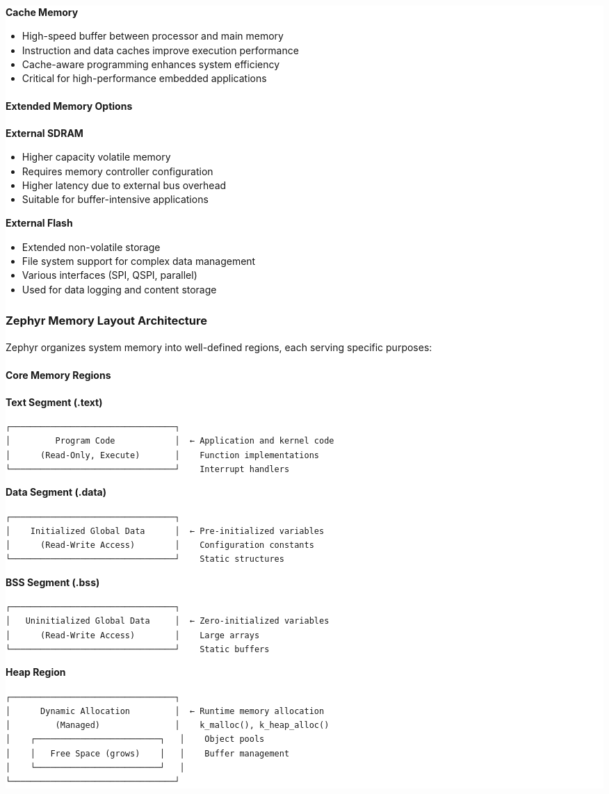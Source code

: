 **Cache Memory**
- High-speed buffer between processor and main memory
- Instruction and data caches improve execution performance
- Cache-aware programming enhances system efficiency
- Critical for high-performance embedded applications

#### Extended Memory Options

**External SDRAM**
- Higher capacity volatile memory
- Requires memory controller configuration
- Higher latency due to external bus overhead
- Suitable for buffer-intensive applications

**External Flash**
- Extended non-volatile storage
- File system support for complex data management
- Various interfaces (SPI, QSPI, parallel)
- Used for data logging and content storage

### Zephyr Memory Layout Architecture

Zephyr organizes system memory into well-defined regions, each serving specific purposes:

#### Core Memory Regions

**Text Segment (.text)**
```
┌─────────────────────────────────┐
│         Program Code            │  ← Application and kernel code
│      (Read-Only, Execute)       │    Function implementations
└─────────────────────────────────┘    Interrupt handlers
```

**Data Segment (.data)**
```
┌─────────────────────────────────┐
│    Initialized Global Data      │  ← Pre-initialized variables
│      (Read-Write Access)        │    Configuration constants
└─────────────────────────────────┘    Static structures
```

**BSS Segment (.bss)**
```
┌─────────────────────────────────┐
│   Uninitialized Global Data     │  ← Zero-initialized variables
│      (Read-Write Access)        │    Large arrays
└─────────────────────────────────┘    Static buffers
```

**Heap Region**
```
┌─────────────────────────────────┐
│      Dynamic Allocation         │  ← Runtime memory allocation
│         (Managed)               │    k_malloc(), k_heap_alloc()
│    ┌─────────────────────────┐   │    Object pools
│    │   Free Space (grows)    │   │    Buffer management
│    └─────────────────────────┘   │
└─────────────────────────────────┘
```

